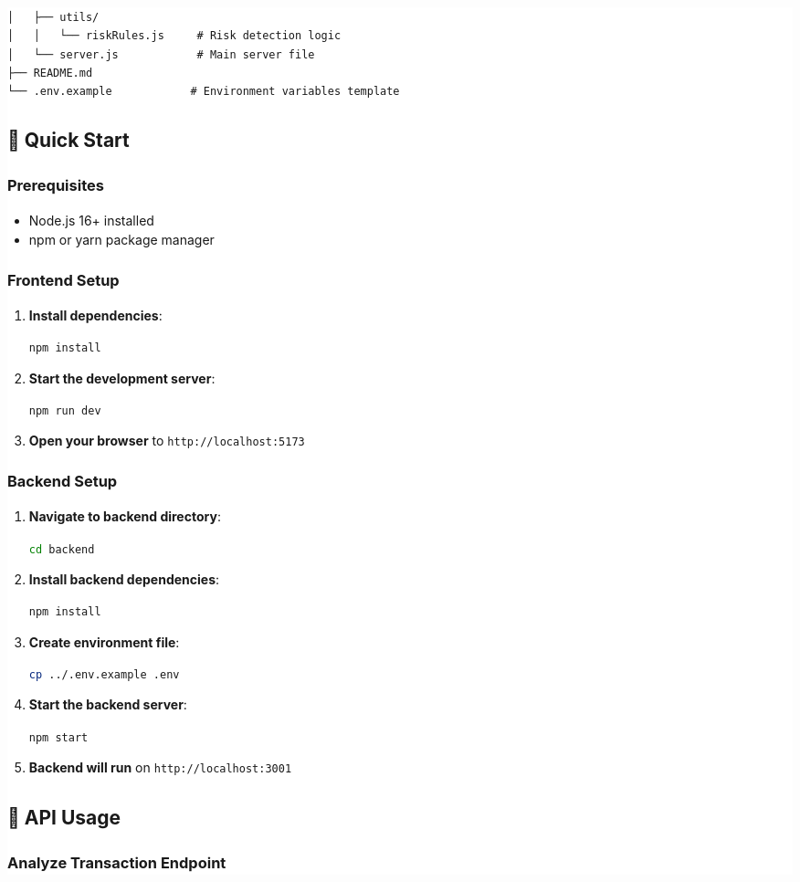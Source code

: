 ```
│   ├── utils/
│   │   └── riskRules.js     # Risk detection logic
│   └── server.js            # Main server file
├── README.md
└── .env.example            # Environment variables template
```

## 🚀 Quick Start

### Prerequisites
- Node.js 16+ installed
- npm or yarn package manager

### Frontend Setup

1. **Install dependencies**:
   ```bash
   npm install
   ```

2. **Start the development server**:
   ```bash
   npm run dev
   ```

3. **Open your browser** to `http://localhost:5173`

### Backend Setup

1. **Navigate to backend directory**:
   ```bash
   cd backend
   ```

2. **Install backend dependencies**:
   ```bash
   npm install
   ```

3. **Create environment file**:
   ```bash
   cp ../.env.example .env
   ```

4. **Start the backend server**:
   ```bash
   npm start
   ```

5. **Backend will run** on `http://localhost:3001`

## 🔧 API Usage

### Analyze Transaction Endpoint
